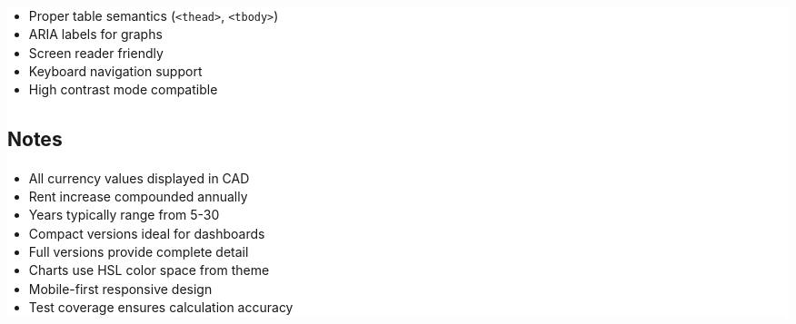 - Proper table semantics (`<thead>`, `<tbody>`)
- ARIA labels for graphs
- Screen reader friendly
- Keyboard navigation support
- High contrast mode compatible

## Notes

- All currency values displayed in CAD
- Rent increase compounded annually
- Years typically range from 5-30
- Compact versions ideal for dashboards
- Full versions provide complete detail
- Charts use HSL color space from theme
- Mobile-first responsive design
- Test coverage ensures calculation accuracy
